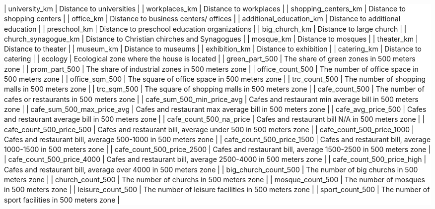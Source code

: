 | university_km                         | Distance to universities                                                                                                  |
| workplaces_km                         | Distance to workplaces                                                                                                    |
| shopping_centers_km                   | Distance to shopping centers                                                                                              |
| office_km                             | Distance to business centers/ offices                                                                                     |
| additional_education_km               | Distance to additional education                                                                                          |
| preschool_km                          | Distance to preschool education organizations                                                                             |
| big_church_km                         | Distance to large church                                                                                                  |
| church_synagogue_km                   | Distance to Christian chirches and Synagogues                                                                             |
| mosque_km                             | Distance to mosques                                                                                                       |
| theater_km                            | Distance to theater                                                                                                       |
| museum_km                             | Distance to museums                                                                                                       |
| exhibition_km                         | Distance to exhibition                                                                                                    |
| catering_km                           | Distance to catering                                                                                                      |
| ecology                               | Ecological zone where the house is located                                                                                |
| green_part_500                        | The share of green zones in 500 meters zone                                                                               |
| prom_part_500                         | The share of industrial zones in 500 meters zone                                                                          |
| office_count_500                      | The number of office space in 500 meters zone                                                                             |
| office_sqm_500                        | The square of office space in 500 meters zone                                                                             |
| trc_count_500                         | The number of shopping malls in 500 meters zone                                                                           |
| trc_sqm_500                           | The square of shopping malls in 500 meters zone                                                                           |
| cafe_count_500                        | The number of cafes or restaurants in 500 meters zone                                                                     |
| cafe_sum_500_min_price_avg            | Cafes and restaurant min average bill in 500 meters zone                                                                  |
| cafe_sum_500_max_price_avg            | Cafes and restaurant max average bill in 500 meters zone                                                                  |
| cafe_avg_price_500                    | Cafes and restaurant average bill in 500 meters zone                                                                      |
| cafe_count_500_na_price               | Cafes and restaurant bill N/A in 500 meters zone                                                                          |
| cafe_count_500_price_500              | Cafes and restaurant bill, average under 500 in 500 meters zone                                                           |
| cafe_count_500_price_1000             | Cafes and restaurant bill, average  500-1000 in 500 meters zone                                                           |
| cafe_count_500_price_1500             | Cafes and restaurant bill, average  1000-1500 in 500 meters zone                                                          |
| cafe_count_500_price_2500             | Cafes and restaurant bill, average  1500-2500 in 500 meters zone                                                          |
| cafe_count_500_price_4000             | Cafes and restaurant bill, average  2500-4000 in 500 meters zone                                                          |
| cafe_count_500_price_high             | Cafes and restaurant bill, average  over 4000 in 500 meters zone                                                          |
| big_church_count_500                  | The number of big churchs in 500 meters zone                                                                              |
| church_count_500                      | The number of churchs in 500 meters zone                                                                                  |
| mosque_count_500                      | The number of mosques in 500 meters zone                                                                                  |
| leisure_count_500                     | The number of leisure facilities in 500 meters zone                                                                       |
| sport_count_500                       | The number of sport facilities in 500 meters zone                                                                         |